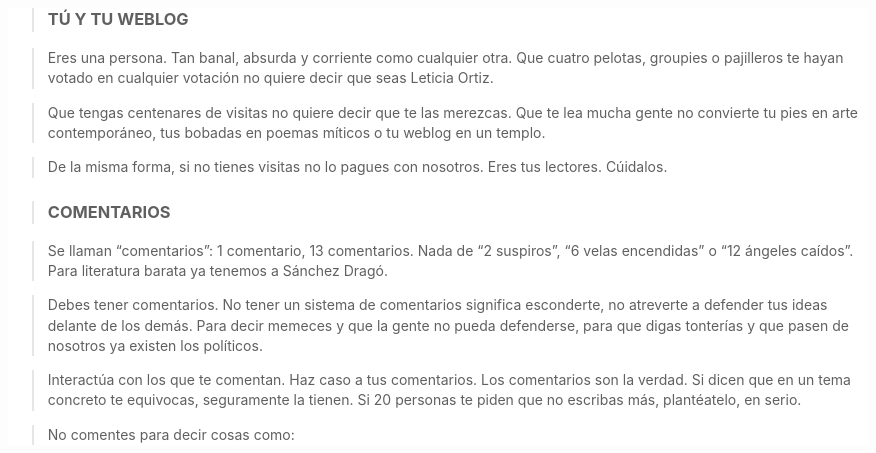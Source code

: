 
> 
> ### T&Uacute; Y TU WEBLOG
> 
> 


> 
> Eres una persona. Tan banal, absurda y corriente como cualquier otra. Que cuatro pelotas, groupies o pajilleros te hayan votado en cualquier votación no quiere decir que seas Leticia Ortiz.
> 
> 


> 
> Que tengas centenares de visitas no quiere decir que te las merezcas. Que te lea mucha gente no convierte tu pies en arte contemporáneo, tus bobadas en poemas míticos o tu weblog en un templo.
> 
> 


> 
> De la misma forma, si no tienes visitas no lo pagues con nosotros. Eres tus lectores. Cúidalos.
> 
> 


> 
> ### COMENTARIOS
> 
> 


> 
> Se llaman “comentarios”: 1 comentario, 13 comentarios. Nada de “2 suspiros”, “6 velas encendidas” o “12 ángeles caídos”. Para literatura barata ya tenemos a Sánchez Dragó.
> 
> 


> 
> Debes tener comentarios. No tener un sistema de comentarios significa esconderte, no atreverte a defender tus ideas delante de los demás. Para decir memeces y que la gente no pueda defenderse, para que digas tonterías y que pasen de nosotros ya existen los políticos.
> 
> 


> 
> Interactúa con los que te comentan. Haz caso a tus comentarios. Los comentarios son la verdad. Si dicen que en un tema concreto te equivocas, seguramente la tienen. Si 20 personas te piden que no escribas más, plantéatelo, en serio.
> 
> 


> 
> No comentes para decir cosas como:
> 
> 
